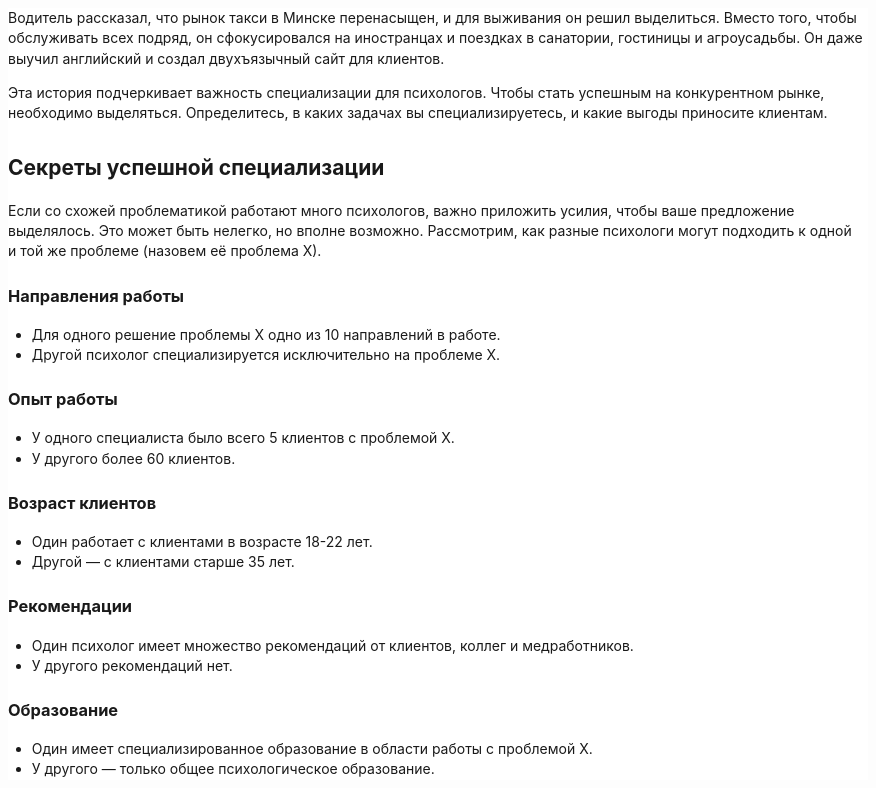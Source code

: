 </figure>




<p>Водитель рассказал, что рынок такси в&nbsp;Минске перенасыщен, и&nbsp;для выживания он&nbsp;решил выделиться. Вместо того, чтобы обслуживать всех подряд, он&nbsp;сфокусировался на&nbsp;иностранцах и&nbsp;поездках в&nbsp;санатории, гостиницы и&nbsp;агроусадьбы. Он&nbsp;даже выучил английский и&nbsp;создал двухъязычный сайт для клиентов.</p>

<p>Эта история подчеркивает важность специализации для психологов. Чтобы стать успешным на&nbsp;конкурентном рынке, необходимо выделяться. Определитесь, в&nbsp;каких задачах вы&nbsp;специализируетесь, и&nbsp;какие выгоды приносите клиентам.</p>


<section class="row-gap--m mb-1">
<h2 class="h2">Секреты успешной специализации</h2>
<p>Если со&nbsp;схожей проблематикой работают много психологов, важно приложить усилия, чтобы ваше предложение выделялось. Это может быть нелегко, но&nbsp;вполне возможно. Рассмотрим, как разные психологи могут подходить к&nbsp;одной и&nbsp;той&nbsp;же проблеме (назовем её&nbsp;проблема&nbsp;Х).</p>

<article class="row-gap--xs">
<h3 class="h3">Направления работы</h3>
<ul class="row-gap--xs list--leftpadding">
<li>Для одного решение проблемы Х одно из&nbsp;10&nbsp;направлений в&nbsp;работе.</li>
<li>Другой психолог специализируется исключительно на&nbsp;проблеме&nbsp;Х.</li>
</ul>
</article>

<article class="row-gap--xs">
<h3 class="h3">Опыт работы</h3>
<ul class="row-gap--xs list--leftpadding">
<li>У&nbsp;одного специалиста было всего 5&nbsp;клиентов с&nbsp;проблемой&nbsp;Х.</li>
<li>У&nbsp;другого более 60&nbsp;клиентов.</li>
</ul>
</article>

<article class="row-gap--xs">
<h3 class="h3">Возраст клиентов</h3>
<ul class="row-gap--xs list--leftpadding">
<li>Один работает с&nbsp;клиентами в&nbsp;возрасте 18-22 лет.</li>
<li>Другой&nbsp;&mdash; с&nbsp;клиентами старше 35&nbsp;лет.</li>
</ul>
</article>

<article class="row-gap--xs">
<h3 class="h3">Рекомендации</h3>
<ul class="row-gap--xs list--leftpadding">
<li>Один психолог имеет множество рекомендаций от&nbsp;клиентов, коллег и&nbsp;медработников.</li>
<li>У&nbsp;другого рекомендаций нет.</li>
</ul>
</article>

<article class="row-gap--xs">
<h3 class="h3">Образование</h3>
<ul class="row-gap--xs list--leftpadding">
<li>Один имеет специализированное образование в&nbsp;области работы с&nbsp;проблемой&nbsp;Х.</li>
<li>У&nbsp;другого&nbsp;&mdash; только общее психологическое образование.</li>
</ul>
</article>

